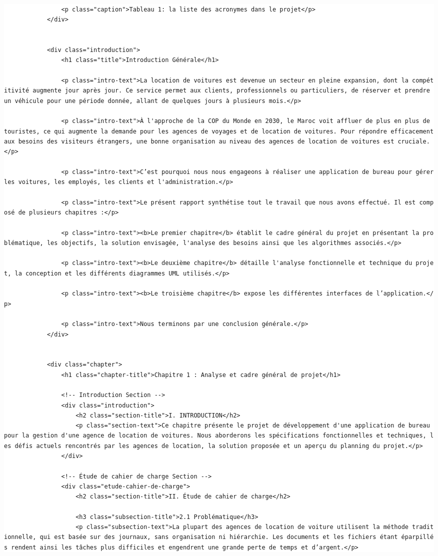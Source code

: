 					<p class="caption">Tableau 1: la liste des acronymes dans le projet</p>
				</div>
				

				<div class="introduction">
					<h1 class="title">Introduction Générale</h1>
				
					<p class="intro-text">La location de voitures est devenue un secteur en pleine expansion, dont la compétitivité augmente jour après jour. Ce service permet aux clients, professionnels ou particuliers, de réserver et prendre un véhicule pour une période donnée, allant de quelques jours à plusieurs mois.</p>
				
					<p class="intro-text">À l'approche de la COP du Monde en 2030, le Maroc voit affluer de plus en plus de touristes, ce qui augmente la demande pour les agences de voyages et de location de voitures. Pour répondre efficacement aux besoins des visiteurs étrangers, une bonne organisation au niveau des agences de location de voitures est cruciale.</p>
				
					<p class="intro-text">C’est pourquoi nous nous engageons à réaliser une application de bureau pour gérer les voitures, les employés, les clients et l'administration.</p>
				
					<p class="intro-text">Le présent rapport synthétise tout le travail que nous avons effectué. Il est composé de plusieurs chapitres :</p>
				
					<p class="intro-text"><b>Le premier chapitre</b> établit le cadre général du projet en présentant la problématique, les objectifs, la solution envisagée, l'analyse des besoins ainsi que les algorithmes associés.</p>
				
					<p class="intro-text"><b>Le deuxième chapitre</b> détaille l'analyse fonctionnelle et technique du projet, la conception et les différents diagrammes UML utilisés.</p>
				
					<p class="intro-text"><b>Le troisième chapitre</b> expose les différentes interfaces de l’application.</p>
				
					<p class="intro-text">Nous terminons par une conclusion générale.</p>
				</div>
				

				<div class="chapter">
					<h1 class="chapter-title">Chapitre 1 : Analyse et cadre général de projet</h1>
				
					<!-- Introduction Section -->
					<div class="introduction">
						<h2 class="section-title">I. INTRODUCTION</h2>
						<p class="section-text">Ce chapitre présente le projet de développement d'une application de bureau pour la gestion d'une agence de location de voitures. Nous aborderons les spécifications fonctionnelles et techniques, les défis actuels rencontrés par les agences de location, la solution proposée et un aperçu du planning du projet.</p>
					</div>
				
					<!-- Étude de cahier de charge Section -->
					<div class="etude-cahier-de-charge">
						<h2 class="section-title">II. Étude de cahier de charge</h2>
				
						<h3 class="subsection-title">2.1 Problématique</h3>
						<p class="subsection-text">La plupart des agences de location de voiture utilisent la méthode traditionnelle, qui est basée sur des journaux, sans organisation ni hiérarchie. Les documents et les fichiers étant éparpillés rendent ainsi les tâches plus difficiles et engendrent une grande perte de temps et d’argent.</p>
				